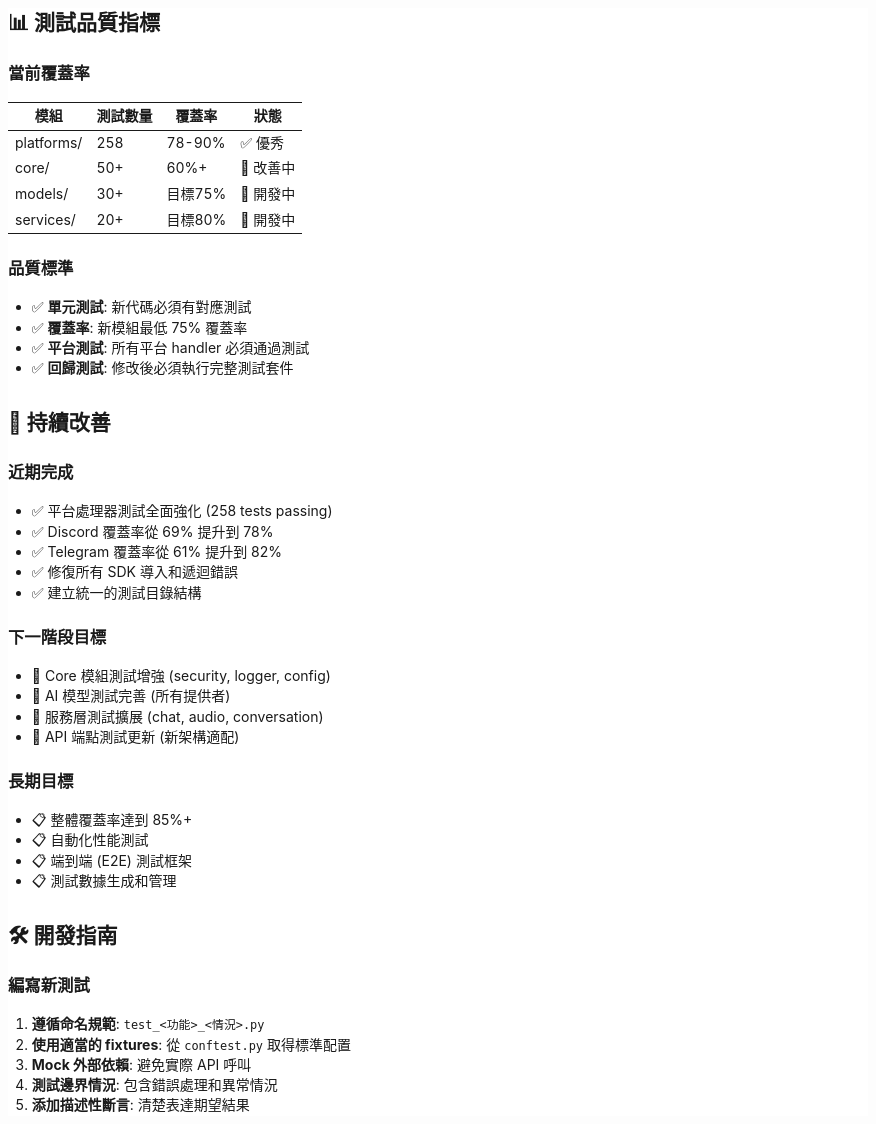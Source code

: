 ## 📊 **測試品質指標**

### **當前覆蓋率**
| 模組 | 測試數量 | 覆蓋率 | 狀態 |
|------|----------|--------|------|
| platforms/ | 258 | 78-90% | ✅ 優秀 |
| core/ | 50+ | 60%+ | 🔄 改善中 |
| models/ | 30+ | 目標75% | 🔄 開發中 |
| services/ | 20+ | 目標80% | 🔄 開發中 |

### **品質標準**
- ✅ **單元測試**: 新代碼必須有對應測試
- ✅ **覆蓋率**: 新模組最低 75% 覆蓋率
- ✅ **平台測試**: 所有平台 handler 必須通過測試
- ✅ **回歸測試**: 修改後必須執行完整測試套件

## 🔄 **持續改善**

### **近期完成**
- ✅ 平台處理器測試全面強化 (258 tests passing)
- ✅ Discord 覆蓋率從 69% 提升到 78%
- ✅ Telegram 覆蓋率從 61% 提升到 82%
- ✅ 修復所有 SDK 導入和遞迴錯誤
- ✅ 建立統一的測試目錄結構

### **下一階段目標**
- 🔄 Core 模組測試增強 (security, logger, config)
- 🔄 AI 模型測試完善 (所有提供者)
- 🔄 服務層測試擴展 (chat, audio, conversation)
- 🔄 API 端點測試更新 (新架構適配)

### **長期目標**
- 📋 整體覆蓋率達到 85%+
- 📋 自動化性能測試
- 📋 端到端 (E2E) 測試框架
- 📋 測試數據生成和管理

## 🛠️ **開發指南**

### **編寫新測試**
1. **遵循命名規範**: `test_<功能>_<情況>.py`
2. **使用適當的 fixtures**: 從 `conftest.py` 取得標準配置
3. **Mock 外部依賴**: 避免實際 API 呼叫
4. **測試邊界情況**: 包含錯誤處理和異常情況
5. **添加描述性斷言**: 清楚表達期望結果
